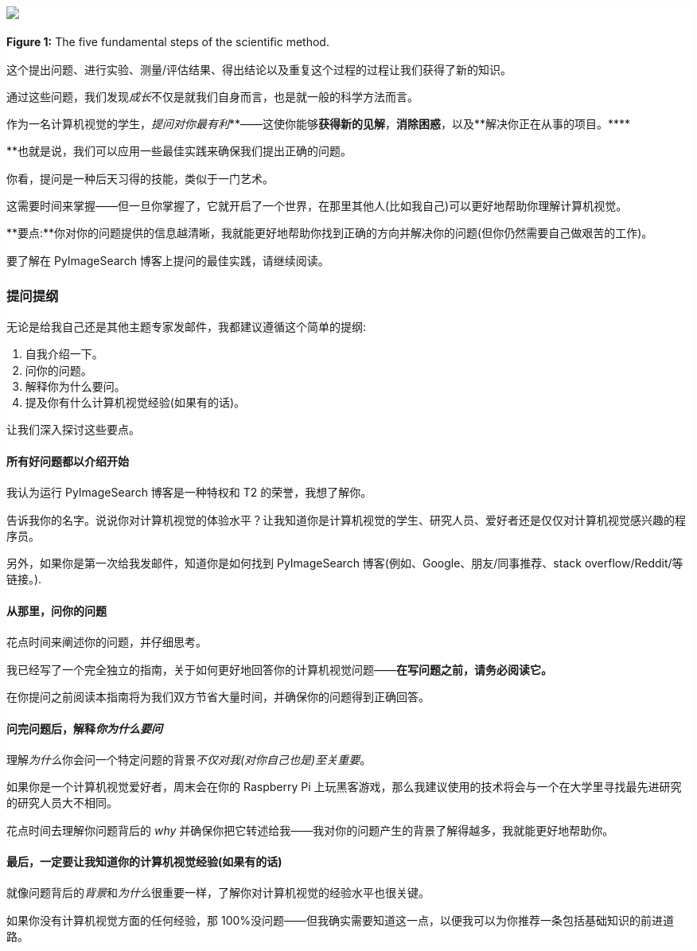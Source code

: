![](../Images/653a8051c39bf2b65814c66eba67d70a.png)

**Figure 1:** The five fundamental steps of the scientific method.

这个提出问题、进行实验、测量/评估结果、得出结论以及重复这个过程的过程让我们获得了新的知识。

通过这些问题，我们发现*成长*不仅是就我们自身而言，也是就一般的科学方法而言。

作为一名计算机视觉的学生，*提问对你最有利***——这使你能够**获得新的见解**，**消除困惑**，以及**解决你正在从事的项目。****

 **也就是说，我们可以应用一些最佳实践来确保我们提出正确的问题。

你看，提问是一种后天习得的技能，类似于一门艺术。

这需要时间来掌握——但一旦你掌握了，它就开启了一个世界，在那里其他人(比如我自己)可以更好地帮助你理解计算机视觉。

**要点:**你对你的问题提供的信息越清晰，我就能更好地帮助你找到正确的方向并解决你的问题(但你仍然需要自己做艰苦的工作)。

要了解在 PyImageSearch 博客上提问的最佳实践，请继续阅读。

### 提问提纲

无论是给我自己还是其他主题专家发邮件，我都建议遵循这个简单的提纲:

1.  自我介绍一下。
2.  问你的问题。
3.  解释你为什么要问。
4.  提及你有什么计算机视觉经验(如果有的话)。

让我们深入探讨这些要点。

#### 所有好问题都以介绍开始

我认为运行 PyImageSearch 博客是一种特权和 T2 的荣誉，我想了解你。

告诉我你的名字。说说你对计算机视觉的体验水平？让我知道你是计算机视觉的学生、研究人员、爱好者还是仅仅对计算机视觉感兴趣的程序员。

另外，如果你是第一次给我发邮件，知道你是如何找到 PyImageSearch 博客(例如、Google、朋友/同事推荐、stack overflow/Reddit/等链接。).

#### 从那里，问你的问题

花点时间来阐述你的问题，并仔细思考。

我已经写了一个完全独立的指南，关于如何更好地回答你的计算机视觉问题——**在写问题之前，请务必阅读它。**

在你提问之前阅读本指南将为我们双方节省大量时间，并确保你的问题得到正确回答。

#### 问完问题后，解释*你为什么要问*

理解*为什么*你会问一个特定问题的背景*不仅对我(对你自己也是)至关重要*。

如果你是一个计算机视觉爱好者，周末会在你的 Raspberry Pi 上玩黑客游戏，那么我建议使用的技术将会与一个在大学里寻找最先进研究的研究人员大不相同。

花点时间去理解你问题背后的 *why* 并确保你把它转述给我——我对你的问题产生的背景了解得越多，我就能更好地帮助你。

#### 最后，一定要让我知道你的计算机视觉经验(如果有的话)

就像问题背后的*背景*和*为什么*很重要一样，了解你对计算机视觉的经验水平也很关键。

如果你没有计算机视觉方面的任何经验，那 100%没问题——但我确实需要知道这一点，以便我可以为你推荐一条包括基础知识的前进道路。
